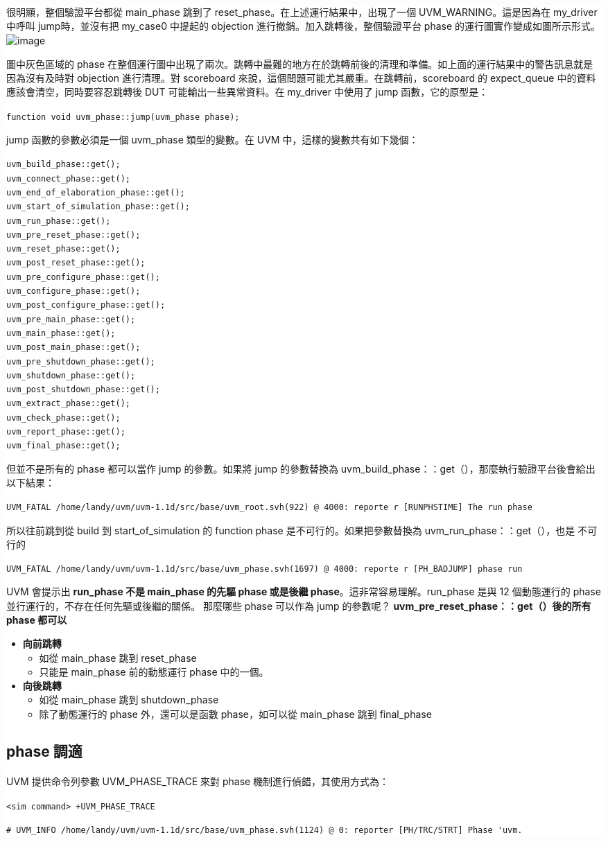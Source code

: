 ```
```
很明顯，整個驗證平台都從 main_phase 跳到了 reset_phase。在上述運行結果中，出現了一個 UVM_WARNING。這是因為在 my_driver 中呼叫 jump時，並沒有把 my_case0 中提起的 objection 進行撤銷。加入跳轉後，整個驗證平台 phase 的運行圖實作變成如圖所示形式。
<img width="899" height="756" alt="image" src="https://github.com/user-attachments/assets/7845de7a-8d33-4e92-a355-593e5ed26b24" />

圖中灰色區域的 phase 在整個運行圖中出現了兩次。跳轉中最難的地方在於跳轉前後的清理和準備。如上面的運行結果中的警告訊息就是因為沒有及時對 objection 進行清理。對 scoreboard 來說，這個問題可能尤其嚴重。在跳轉前，scoreboard 的 expect_queue 中的資料應該會清空，同時要容忍跳轉後 DUT 可能輸出一些異常資料。在 my_driver 中使用了 jump 函數，它的原型是：
```
function void uvm_phase::jump(uvm_phase phase);
```
jump 函數的參數必須是一個 uvm_phase 類型的變數。在 UVM 中，這樣的變數共有如下幾個：
```
uvm_build_phase::get();
uvm_connect_phase::get();
uvm_end_of_elaboration_phase::get();
uvm_start_of_simulation_phase::get();
uvm_run_phase::get();
uvm_pre_reset_phase::get();
uvm_reset_phase::get();
uvm_post_reset_phase::get();
uvm_pre_configure_phase::get();
uvm_configure_phase::get();
uvm_post_configure_phase::get();
uvm_pre_main_phase::get();
uvm_main_phase::get();
uvm_post_main_phase::get();
uvm_pre_shutdown_phase::get();
uvm_shutdown_phase::get();
uvm_post_shutdown_phase::get();
uvm_extract_phase::get();
uvm_check_phase::get();
uvm_report_phase::get();
uvm_final_phase::get();
```
但並不是所有的 phase 都可以當作 jump 的參數。如果將 jump 的參數替換為 uvm_build_phase：：get（），那麼執行驗證平台後會給出以下結果：
```
UVM_FATAL /home/landy/uvm/uvm-1.1d/src/base/uvm_root.svh(922) @ 4000: reporte r [RUNPHSTIME] The run phase
```
所以往前跳到從 build 到 start_of_simulation 的 function phase 是不可行的。如果把參數替換為 uvm_run_phase：：get（），也是
不可行的
```
UVM_FATAL /home/landy/uvm/uvm-1.1d/src/base/uvm_phase.svh(1697) @ 4000: reporte r [PH_BADJUMP] phase run
```
UVM 會提示出 **run_phase 不是 main_phase 的先驅 phase 或是後繼 phase**。這非常容易理解。run_phase 是與 12 個動態運行的 phase 並行運行的，不存在任何先驅或後繼的關係。
那麼哪些 phase 可以作為 jump 的參數呢？ **uvm_pre_reset_phase：：get（）後的所有 phase 都可以**
* **向前跳轉**
  * 如從 main_phase 跳到 reset_phase
  * 只能是 main_phase 前的動態運行 phase 中的一個。
* **向後跳轉**
  * 如從 main_phase 跳到 shutdown_phase
  * 除了動態運行的 phase 外，還可以是函數 phase，如可以從 main_phase 跳到 final_phase
## phase 調適
UVM 提供命令列參數 UVM_PHASE_TRACE 來對 phase 機制進行偵錯，其使用方式為：
```
<sim command> +UVM_PHASE_TRACE
```
```
# UVM_INFO /home/landy/uvm/uvm-1.1d/src/base/uvm_phase.svh(1124) @ 0: reporter [PH/TRC/STRT] Phase 'uvm.
```